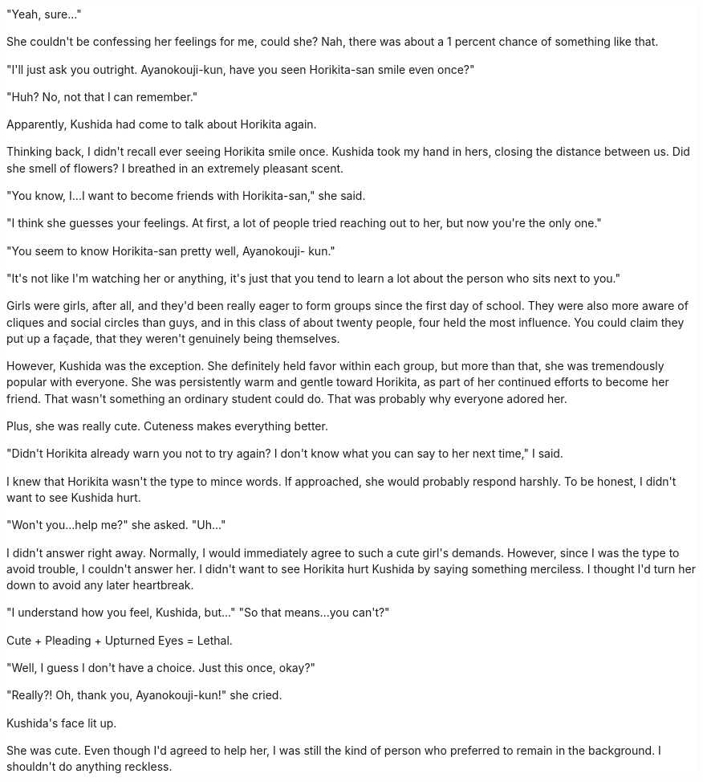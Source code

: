 "Yeah, sure..."

She couldn't be confessing her feelings for me, could she? Nah, there was about a 1 percent chance of something like that.

"I'll just ask you outright. Ayanokouji-kun, have you seen Horikita-san smile even once?"

"Huh? No, not that I can remember."

Apparently, Kushida had come to talk about Horikita again.

Thinking back, I didn't recall ever seeing Horikita smile once. Kushida took my hand in hers, closing the distance between us. Did she smell of flowers? I breathed in an extremely pleasant scent.

"You know, I...I want to become friends with Horikita-san," she said.

"I think she guesses your feelings. At first, a lot of people tried reaching out to her, but now you're the only one."

"You seem to know Horikita-san pretty well, Ayanokouji- kun."

"It's not like I'm watching her or anything, it's just that you tend to learn a lot about the person who sits next to you."

Girls were girls, after all, and they'd been really eager to form groups since the first day of school. They were also more aware of cliques and social circles than guys, and in this class of about twenty people, four held the most influence. You could claim they put up a façade, that they weren't genuinely being themselves.

However, Kushida was the exception. She definitely held favor within each group, but more than that, she was tremendously popular with everyone. She was persistently warm and gentle toward Horikita, as part of her continued efforts to become her friend. That wasn't something an ordinary student could do. That was probably why everyone adored her.

Plus, she was really cute. Cuteness makes everything better.

"Didn't Horikita already warn you not to try again? I don't know what you can say to her next time," I said.

I knew that Horikita wasn't the type to mince words. If approached, she would probably respond harshly. To be honest, I didn't want to see Kushida hurt.

"Won't you...help me?" she asked. "Uh..."

I didn't answer right away. Normally, I would immediately agree to such a cute girl's demands. However, since I was the type to avoid trouble, I couldn't answer her. I didn't want to see Horikita hurt Kushida by saying something merciless. I thought I'd turn her down to avoid any later heartbreak.

"I understand how you feel, Kushida, but..." "So that means...you can't?"

Cute + Pleading + Upturned Eyes = Lethal.

"Well, I guess I don't have a choice. Just this once, okay?"

"Really?! Oh, thank you, Ayanokouji-kun!" she cried.

Kushida's face lit up.

She was cute. Even though I'd agreed to help her, I was still the kind of person who preferred to remain in the background. I shouldn't do anything reckless.
